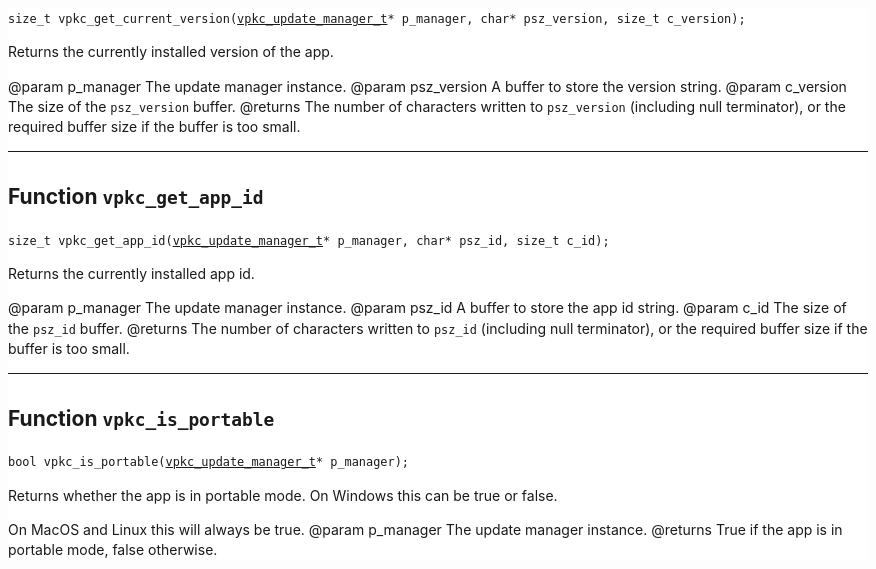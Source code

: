 <span id="standardese-vpkc_get_current_version-vpkc_update_manager_t--char--size_t-"></span>

<pre><code class="standardese-language-cpp"><span class="typ dec var fun">size_t</span> <span class="typ dec var fun">vpkc_get_current_version</span><span class="pun">(</span><a href="#standardese-vpkc_update_manager_t"><span class="typ dec var fun">vpkc_update_manager_t</span></a><span class="pun">*</span> <span class="typ dec var fun">p_manager</span><span class="pun">,</span> <span class="kwd">char</span><span class="pun">*</span> <span class="typ dec var fun">psz_version</span><span class="pun">,</span> <span class="typ dec var fun">size_t</span> <span class="typ dec var fun">c_version</span><span class="pun">)</span><span class="pun">;</span>
</code></pre>

Returns the currently installed version of the app.

@param p\_manager The update manager instance. @param psz\_version A buffer to store the version string. @param c\_version The size of the `psz_version` buffer. @returns The number of characters written to `psz_version` (including null terminator), or the required buffer size if the buffer is too small.

-----

## Function `vpkc_get_app_id`

<span id="standardese-vpkc_get_app_id-vpkc_update_manager_t--char--size_t-"></span>

<pre><code class="standardese-language-cpp"><span class="typ dec var fun">size_t</span> <span class="typ dec var fun">vpkc_get_app_id</span><span class="pun">(</span><a href="#standardese-vpkc_update_manager_t"><span class="typ dec var fun">vpkc_update_manager_t</span></a><span class="pun">*</span> <span class="typ dec var fun">p_manager</span><span class="pun">,</span> <span class="kwd">char</span><span class="pun">*</span> <span class="typ dec var fun">psz_id</span><span class="pun">,</span> <span class="typ dec var fun">size_t</span> <span class="typ dec var fun">c_id</span><span class="pun">)</span><span class="pun">;</span>
</code></pre>

Returns the currently installed app id.

@param p\_manager The update manager instance. @param psz\_id A buffer to store the app id string. @param c\_id The size of the `psz_id` buffer. @returns The number of characters written to `psz_id` (including null terminator), or the required buffer size if the buffer is too small.

-----

## Function `vpkc_is_portable`

<span id="standardese-vpkc_is_portable-vpkc_update_manager_t--"></span>

<pre><code class="standardese-language-cpp"><span class="kwd">bool</span> <span class="typ dec var fun">vpkc_is_portable</span><span class="pun">(</span><a href="#standardese-vpkc_update_manager_t"><span class="typ dec var fun">vpkc_update_manager_t</span></a><span class="pun">*</span> <span class="typ dec var fun">p_manager</span><span class="pun">)</span><span class="pun">;</span>
</code></pre>

Returns whether the app is in portable mode. On Windows this can be true or false.

On MacOS and Linux this will always be true. @param p\_manager The update manager instance. @returns True if the app is in portable mode, false otherwise.
